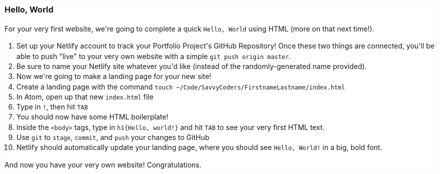 ### Hello, World

For your very first website, we're going to complete a quick `Hello, World` using HTML (more on that next time!).

1. Set up your Netlify account to track your Portfolio Project's GitHub Repository! Once these two things are connected, you'll be able to push "live" to your very own website with a simple `git push origin master`.
2. Be sure to name your Netlify site whatever you'd like (instead of the randomly-generated name provided).
3. Now we're going to make a landing page for your new site!
  1. Create a landing page with the command `touch ~/Code/SavvyCoders/FirstnameLastname/index.html`
  2. In Atom, open up that new `index.html` file
  3. Type in `!`, then hit `TAB`
  4. You should now have some HTML boilerplate!
  5. Inside the `<body>` tags, type in `h1{Hello, world!}` and hit `TAB` to see your very first HTML text.
  6. Use `git` to `stage`, `commit`, and `push` your changes to GitHub
  7. Netlify should automatically update your landing page, where you should see `Hello, World!` in a big, bold font.

And now you have your very own website! Congratulations.
